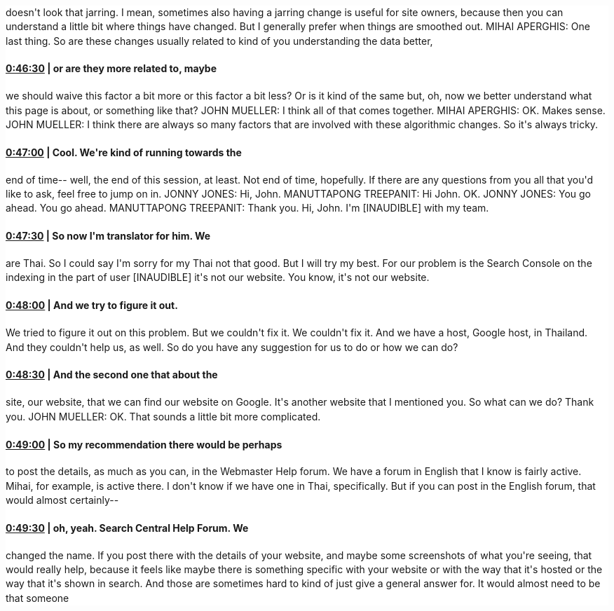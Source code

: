 doesn't look that jarring. I mean, sometimes also having a jarring change is useful for site owners, because then you can understand a little bit where things have changed. But I generally prefer when things are smoothed out. MIHAI APERGHIS: One last thing. So are these changes usually related to kind of you understanding the data better,  

#### [0:46:30](https://www.youtube.com/watch?v=VAg6CIUG3Kg&t=2790) |  or are they more related to, maybe

we should waive this factor a bit more or this factor a bit less? Or is it kind of the same but, oh, now we better understand what this page is about, or something like that? JOHN MUELLER: I think all of that comes together. MIHAI APERGHIS: OK. Makes sense. JOHN MUELLER: I think there are always so many factors that are involved with these algorithmic changes. So it's always tricky.  

#### [0:47:00](https://www.youtube.com/watch?v=VAg6CIUG3Kg&t=2820) |  Cool. We're kind of running towards the

end of time-- well, the end of this session, at least. Not end of time, hopefully. If there are any questions from you all that you'd like to ask, feel free to jump on in. JONNY JONES: Hi, John. MANUTTAPONG TREEPANIT: Hi John. OK. JONNY JONES: You go ahead. You go ahead. MANUTTAPONG TREEPANIT: Thank you. Hi, John. I'm [INAUDIBLE] with my team.  

#### [0:47:30](https://www.youtube.com/watch?v=VAg6CIUG3Kg&t=2850) |  So now I'm translator for him. We

are Thai. So I could say I'm sorry for my Thai not that good. But I will try my best. For our problem is the Search Console on the indexing in the part of user [INAUDIBLE] it's not our website. You know, it's not our website.  

#### [0:48:00](https://www.youtube.com/watch?v=VAg6CIUG3Kg&t=2880) |  And we try to figure it out.

We tried to figure it out on this problem. But we couldn't fix it. We couldn't fix it. And we have a host, Google host, in Thailand. And they couldn't help us, as well. So do you have any suggestion for us to do or how we can do?  

#### [0:48:30](https://www.youtube.com/watch?v=VAg6CIUG3Kg&t=2910) |  And the second one that about the

site, our website, that we can find our website on Google. It's another website that I mentioned you. So what can we do? Thank you. JOHN MUELLER: OK. That sounds a little bit more complicated.  

#### [0:49:00](https://www.youtube.com/watch?v=VAg6CIUG3Kg&t=2940) |  So my recommendation there would be perhaps

to post the details, as much as you can, in the Webmaster Help forum. We have a forum in English that I know is fairly active. Mihai, for example, is active there. I don't know if we have one in Thai, specifically. But if you can post in the English forum, that would almost certainly--  

#### [0:49:30](https://www.youtube.com/watch?v=VAg6CIUG3Kg&t=2970) |  oh, yeah. Search Central Help Forum. We

changed the name. If you post there with the details of your website, and maybe some screenshots of what you're seeing, that would really help, because it feels like maybe there is something specific with your website or with the way that it's hosted or the way that it's shown in search. And those are sometimes hard to kind of just give a general answer for. It would almost need to be that someone  
